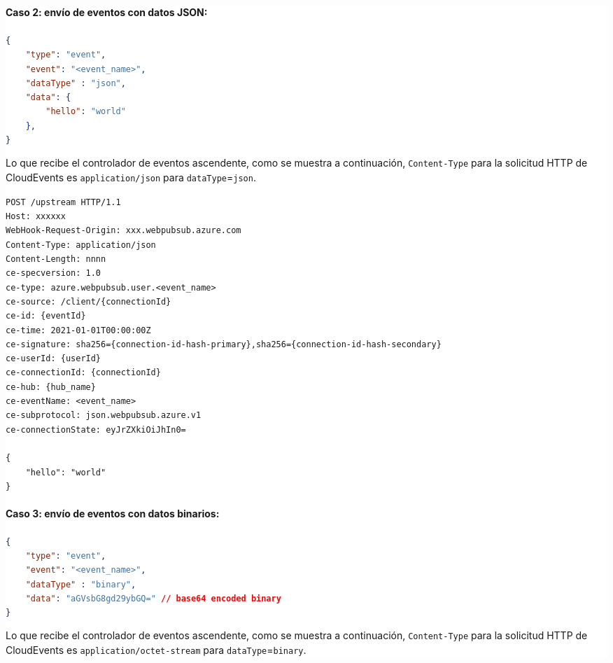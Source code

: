 #### <a name="case-2-send-event-with-json-data"></a>Caso 2: envío de eventos con datos JSON:
```json
{
    "type": "event",
    "event": "<event_name>",
    "dataType" : "json",
    "data": {
        "hello": "world"
    }, 
}
```

Lo que recibe el controlador de eventos ascendente, como se muestra a continuación, `Content-Type` para la solicitud HTTP de CloudEvents es `application/json` para `dataType`=`json`.

```HTTP
POST /upstream HTTP/1.1
Host: xxxxxx
WebHook-Request-Origin: xxx.webpubsub.azure.com
Content-Type: application/json
Content-Length: nnnn
ce-specversion: 1.0
ce-type: azure.webpubsub.user.<event_name>
ce-source: /client/{connectionId}
ce-id: {eventId}
ce-time: 2021-01-01T00:00:00Z
ce-signature: sha256={connection-id-hash-primary},sha256={connection-id-hash-secondary}
ce-userId: {userId}
ce-connectionId: {connectionId}
ce-hub: {hub_name}
ce-eventName: <event_name>
ce-subprotocol: json.webpubsub.azure.v1
ce-connectionState: eyJrZXkiOiJhIn0=

{
    "hello": "world"
}

```

#### <a name="case-3-send-event-with-binary-data"></a>Caso 3: envío de eventos con datos binarios:
```json
{
    "type": "event",
    "event": "<event_name>",
    "dataType" : "binary",
    "data": "aGVsbG8gd29ybGQ=" // base64 encoded binary
}
```

Lo que recibe el controlador de eventos ascendente, como se muestra a continuación, `Content-Type` para la solicitud HTTP de CloudEvents es `application/octet-stream` para `dataType`=`binary`.

